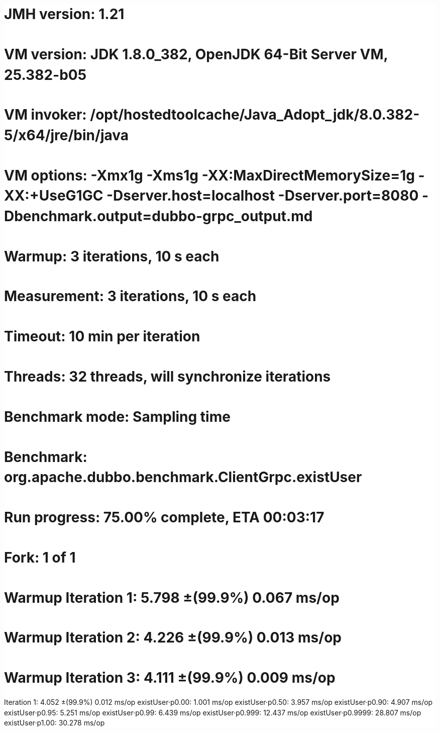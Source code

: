 
# JMH version: 1.21
# VM version: JDK 1.8.0_382, OpenJDK 64-Bit Server VM, 25.382-b05
# VM invoker: /opt/hostedtoolcache/Java_Adopt_jdk/8.0.382-5/x64/jre/bin/java
# VM options: -Xmx1g -Xms1g -XX:MaxDirectMemorySize=1g -XX:+UseG1GC -Dserver.host=localhost -Dserver.port=8080 -Dbenchmark.output=dubbo-grpc_output.md
# Warmup: 3 iterations, 10 s each
# Measurement: 3 iterations, 10 s each
# Timeout: 10 min per iteration
# Threads: 32 threads, will synchronize iterations
# Benchmark mode: Sampling time
# Benchmark: org.apache.dubbo.benchmark.ClientGrpc.existUser

# Run progress: 75.00% complete, ETA 00:03:17
# Fork: 1 of 1
# Warmup Iteration   1: 5.798 ±(99.9%) 0.067 ms/op
# Warmup Iteration   2: 4.226 ±(99.9%) 0.013 ms/op
# Warmup Iteration   3: 4.111 ±(99.9%) 0.009 ms/op
Iteration   1: 4.052 ±(99.9%) 0.012 ms/op
                 existUser·p0.00:   1.001 ms/op
                 existUser·p0.50:   3.957 ms/op
                 existUser·p0.90:   4.907 ms/op
                 existUser·p0.95:   5.251 ms/op
                 existUser·p0.99:   6.439 ms/op
                 existUser·p0.999:  12.437 ms/op
                 existUser·p0.9999: 28.807 ms/op
                 existUser·p1.00:   30.278 ms/op
